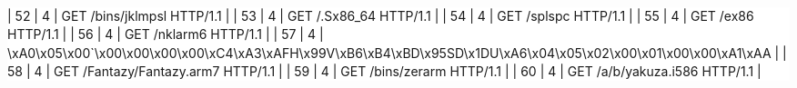 |  52 |                     4 | GET /bins/jklmpsl HTTP/1.1                                                                                                                                                                                                                                                                                                                                                                                                                                                                                                                                                                       |
|  53 |                     4 | GET /.Sx86_64 HTTP/1.1                                                                                                                                                                                                                                                                                                                                                                                                                                                                                                                                                                           |
|  54 |                     4 | GET /splspc HTTP/1.1                                                                                                                                                                                                                                                                                                                                                                                                                                                                                                                                                                             |
|  55 |                     4 | GET /ex86 HTTP/1.1                                                                                                                                                                                                                                                                                                                                                                                                                                                                                                                                                                               |
|  56 |                     4 | GET /nklarm6 HTTP/1.1                                                                                                                                                                                                                                                                                                                                                                                                                                                                                                                                                                            |
|  57 |                     4 | \xA0\x05\x00`\x00\x00\x00\x00\xC4\xA3\xAFH\x99V\xB6\xB4\xBD\x95SD\x1DU\xA6\x04\x05\x02\x00\x01\x00\x00\xA1\xAA                                                                                                                                                                                                                                                                                                                                                                                                                                                                                   |
|  58 |                     4 | GET /Fantazy/Fantazy.arm7 HTTP/1.1                                                                                                                                                                                                                                                                                                                                                                                                                                                                                                                                                               |
|  59 |                     4 | GET /bins/zerarm HTTP/1.1                                                                                                                                                                                                                                                                                                                                                                                                                                                                                                                                                                        |
|  60 |                     4 | GET /a/b/yakuza.i586 HTTP/1.1                                                                                                                                                                                                                                                                                                                                                                                                                                                                                                                                                                    |